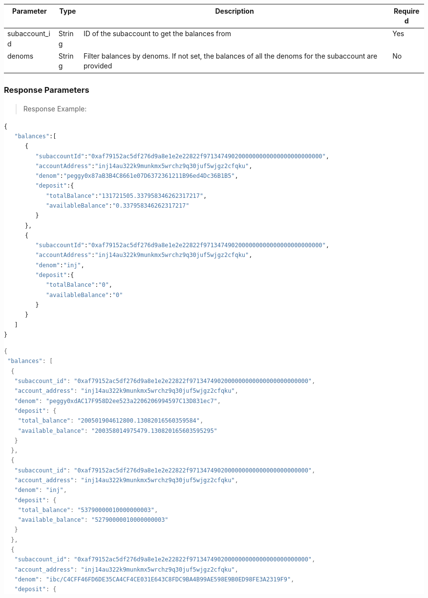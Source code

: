 

<table class="JSON-TO-HTML-TABLE"><thead><tr><th class="parameter-th">Parameter</th><th class="type-th">Type</th><th class="description-th">Description</th><th class="required-th">Required</th></tr></thead><tbody ><tr ><td class="parameter-td td_text">subaccount_id</td><td class="type-td td_text">String</td><td class="description-td td_text">ID of the subaccount to get the balances from</td><td class="required-td td_text">Yes</td></tr>
<tr ><td class="parameter-td td_text">denoms</td><td class="type-td td_text">String</td><td class="description-td td_text">Filter balances by denoms. If not set, the balances of all the denoms for the subaccount are provided</td><td class="required-td td_text">No</td></tr></tbody></table>



### Response Parameters
> Response Example:

``` python
{
   "balances":[
      {
         "subaccountId":"0xaf79152ac5df276d9a8e1e2e22822f9713474902000000000000000000000000",
         "accountAddress":"inj14au322k9munkmx5wrchz9q30juf5wjgz2cfqku",
         "denom":"peggy0x87aB3B4C8661e07D6372361211B96ed4Dc36B1B5",
         "deposit":{
            "totalBalance":"131721505.337958346262317217",
            "availableBalance":"0.337958346262317217"
         }
      },
      {
         "subaccountId":"0xaf79152ac5df276d9a8e1e2e22822f9713474902000000000000000000000000",
         "accountAddress":"inj14au322k9munkmx5wrchz9q30juf5wjgz2cfqku",
         "denom":"inj",
         "deposit":{
            "totalBalance":"0",
            "availableBalance":"0"
         }
      }
   ]
}
```

``` go
{
 "balances": [
  {
   "subaccount_id": "0xaf79152ac5df276d9a8e1e2e22822f9713474902000000000000000000000000",
   "account_address": "inj14au322k9munkmx5wrchz9q30juf5wjgz2cfqku",
   "denom": "peggy0xdAC17F958D2ee523a2206206994597C13D831ec7",
   "deposit": {
    "total_balance": "200501904612800.13082016560359584",
    "available_balance": "200358014975479.130820165603595295"
   }
  },
  {
   "subaccount_id": "0xaf79152ac5df276d9a8e1e2e22822f9713474902000000000000000000000000",
   "account_address": "inj14au322k9munkmx5wrchz9q30juf5wjgz2cfqku",
   "denom": "inj",
   "deposit": {
    "total_balance": "53790000010000000003",
    "available_balance": "52790000010000000003"
   }
  },
  {
   "subaccount_id": "0xaf79152ac5df276d9a8e1e2e22822f9713474902000000000000000000000000",
   "account_address": "inj14au322k9munkmx5wrchz9q30juf5wjgz2cfqku",
   "denom": "ibc/C4CFF46FD6DE35CA4CF4CE031E643C8FDC9BA4B99AE598E9B0ED98FE3A2319F9",
   "deposit": {
```